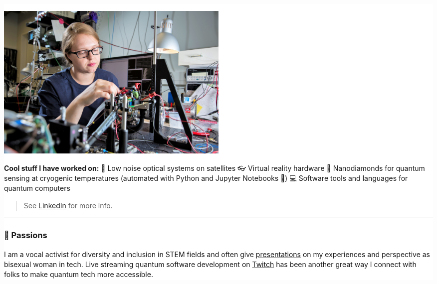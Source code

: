 <img src="/static/img/lab-uw.jpg" alt="Sarah in a dark lab with optical fibers glowing red and green wrapped around her" style="width: 50%; display: inline;padding-top: 1em;"/>
</p>

**Cool stuff I have worked on:**
🚀 Low noise optical systems on satellites
👓 Virtual reality hardware
💎 Nanodiamonds for quantum sensing at cryogenic temperatures (automated with Python and Jupyter Notebooks 💖)
💻 Software tools and languages for quantum computers

> See [LinkedIn]({{site.social_links.linkedin}}) for more info.

---
### 💞 Passions

I am a vocal activist for diversity and inclusion in STEM fields and often give [presentations]({{site.baseurl}}/events) on my experiences and perspective as bisexual woman in tech. Live streaming quantum software development on [Twitch]({{site.social.twitch}}) has been another great way I  connect with folks to make quantum tech more accessible.

<div class="project-grid">